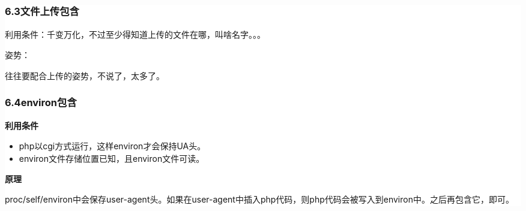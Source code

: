 ### 6.3文件上传包含

利用条件：千变万化，不过至少得知道上传的文件在哪，叫啥名字。。。

姿势：

往往要配合上传的姿势，不说了，太多了。

### 6.4environ包含

**利用条件**

- php以cgi方式运行，这样environ才会保持UA头。
- environ文件存储位置已知，且environ文件可读。

**原理**

proc/self/environ中会保存user-agent头。如果在user-agent中插入php代码，则php代码会被写入到environ中。之后再包含它，即可。